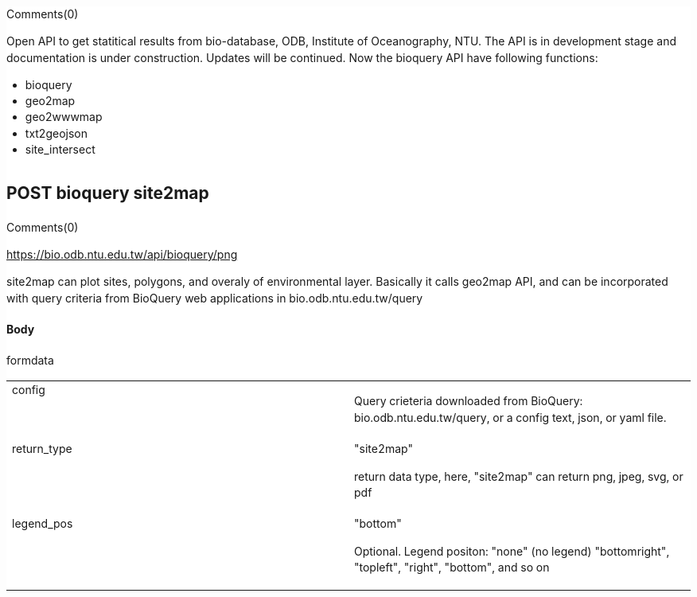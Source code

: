 <span class="docs-desc-comments__label">Comments</span>(0)

Open API to get statitical results from bio-database, ODB, Institute of Oceanography, NTU. 
The API is in development stage and documentation is under construction. Updates will be continued. 
Now the bioquery API have following functions:

-   bioquery
-   geo2map
-   geo2wwwmap
-   txt2geojson
-   site\_intersect

<span class="pm-method-color-post">POST </span>bioquery site2map
----------------------------------------------------------------

<span class="docs-desc-comments__label">Comments</span>(0)

https://bio.odb.ntu.edu.tw/api/bioquery/png

site2map can plot sites, polygons, and overaly of environmental layer.
Basically it calls geo2map API, and can be incorporated with query
criteria from BioQuery web applications in bio.odb.ntu.edu.tw/query

#### Body

<span class="docs-request-body__mode push-half--left">formdata</span>

<table>
<colgroup>
<col style="width: 50%" />
<col style="width: 50%" />
</colgroup>
<tbody>
<tr class="odd">
<td>config</td>
<td><div class="pm-markdown docs-request-table__desc">
<p>Query crieteria downloaded from BioQuery: bio.odb.ntu.edu.tw/query, or a config text, json, or yaml file.</p>
</div></td>
</tr>
<tr class="even">
<td>return_type</td>
<td>"site2map"
<div class="pm-markdown docs-request-table__desc">
<p>return data type, here, "site2map" can return png, jpeg, svg, or pdf</p>
</div></td>
</tr>
<tr class="odd">
<td>legend_pos</td>
<td>"bottom"
<div class="pm-markdown docs-request-table__desc">
<p>Optional. Legend positon: "none" (no legend) "bottomright", "topleft", "right", "bottom", and so on</p>
</div></td>
</tr>
</tbody>
</table>
